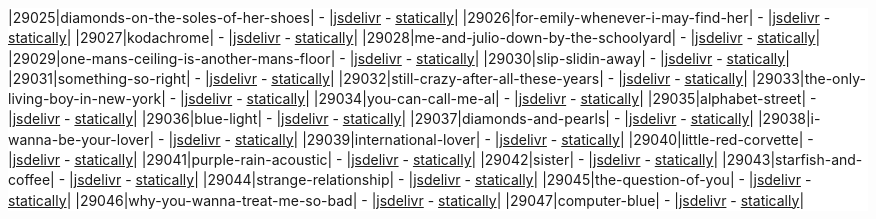 |29025|diamonds-on-the-soles-of-her-shoes| - |[jsdelivr](https://cdn.jsdelivr.net/gh/dbchord/c8-1-3/25001-30000/29001-29500/diamonds-on-the-soles-of-her-shoes.png) - [statically](https://cdn.statically.io/gh/dbchord/c8-1-3/i/25001-30000/29001-29500/diamonds-on-the-soles-of-her-shoes.png)|
|29026|for-emily-whenever-i-may-find-her| - |[jsdelivr](https://cdn.jsdelivr.net/gh/dbchord/c8-1-3/25001-30000/29001-29500/for-emily-whenever-i-may-find-her.png) - [statically](https://cdn.statically.io/gh/dbchord/c8-1-3/i/25001-30000/29001-29500/for-emily-whenever-i-may-find-her.png)|
|29027|kodachrome| - |[jsdelivr](https://cdn.jsdelivr.net/gh/dbchord/c8-1-3/25001-30000/29001-29500/kodachrome.png) - [statically](https://cdn.statically.io/gh/dbchord/c8-1-3/i/25001-30000/29001-29500/kodachrome.png)|
|29028|me-and-julio-down-by-the-schoolyard| - |[jsdelivr](https://cdn.jsdelivr.net/gh/dbchord/c8-1-3/25001-30000/29001-29500/me-and-julio-down-by-the-schoolyard.png) - [statically](https://cdn.statically.io/gh/dbchord/c8-1-3/i/25001-30000/29001-29500/me-and-julio-down-by-the-schoolyard.png)|
|29029|one-mans-ceiling-is-another-mans-floor| - |[jsdelivr](https://cdn.jsdelivr.net/gh/dbchord/c8-1-3/25001-30000/29001-29500/one-mans-ceiling-is-another-mans-floor.png) - [statically](https://cdn.statically.io/gh/dbchord/c8-1-3/i/25001-30000/29001-29500/one-mans-ceiling-is-another-mans-floor.png)|
|29030|slip-slidin-away| - |[jsdelivr](https://cdn.jsdelivr.net/gh/dbchord/c8-1-3/25001-30000/29001-29500/slip-slidin-away.png) - [statically](https://cdn.statically.io/gh/dbchord/c8-1-3/i/25001-30000/29001-29500/slip-slidin-away.png)|
|29031|something-so-right| - |[jsdelivr](https://cdn.jsdelivr.net/gh/dbchord/c8-1-3/25001-30000/29001-29500/something-so-right.png) - [statically](https://cdn.statically.io/gh/dbchord/c8-1-3/i/25001-30000/29001-29500/something-so-right.png)|
|29032|still-crazy-after-all-these-years| - |[jsdelivr](https://cdn.jsdelivr.net/gh/dbchord/c8-1-3/25001-30000/29001-29500/still-crazy-after-all-these-years.png) - [statically](https://cdn.statically.io/gh/dbchord/c8-1-3/i/25001-30000/29001-29500/still-crazy-after-all-these-years.png)|
|29033|the-only-living-boy-in-new-york| - |[jsdelivr](https://cdn.jsdelivr.net/gh/dbchord/c8-1-3/25001-30000/29001-29500/the-only-living-boy-in-new-york.png) - [statically](https://cdn.statically.io/gh/dbchord/c8-1-3/i/25001-30000/29001-29500/the-only-living-boy-in-new-york.png)|
|29034|you-can-call-me-al| - |[jsdelivr](https://cdn.jsdelivr.net/gh/dbchord/c8-1-3/25001-30000/29001-29500/you-can-call-me-al.png) - [statically](https://cdn.statically.io/gh/dbchord/c8-1-3/i/25001-30000/29001-29500/you-can-call-me-al.png)|
|29035|alphabet-street| - |[jsdelivr](https://cdn.jsdelivr.net/gh/dbchord/c8-1-3/25001-30000/29001-29500/alphabet-street.png) - [statically](https://cdn.statically.io/gh/dbchord/c8-1-3/i/25001-30000/29001-29500/alphabet-street.png)|
|29036|blue-light| - |[jsdelivr](https://cdn.jsdelivr.net/gh/dbchord/c8-1-3/25001-30000/29001-29500/blue-light.png) - [statically](https://cdn.statically.io/gh/dbchord/c8-1-3/i/25001-30000/29001-29500/blue-light.png)|
|29037|diamonds-and-pearls| - |[jsdelivr](https://cdn.jsdelivr.net/gh/dbchord/c8-1-3/25001-30000/29001-29500/diamonds-and-pearls.png) - [statically](https://cdn.statically.io/gh/dbchord/c8-1-3/i/25001-30000/29001-29500/diamonds-and-pearls.png)|
|29038|i-wanna-be-your-lover| - |[jsdelivr](https://cdn.jsdelivr.net/gh/dbchord/c8-1-3/25001-30000/29001-29500/i-wanna-be-your-lover.png) - [statically](https://cdn.statically.io/gh/dbchord/c8-1-3/i/25001-30000/29001-29500/i-wanna-be-your-lover.png)|
|29039|international-lover| - |[jsdelivr](https://cdn.jsdelivr.net/gh/dbchord/c8-1-3/25001-30000/29001-29500/international-lover.png) - [statically](https://cdn.statically.io/gh/dbchord/c8-1-3/i/25001-30000/29001-29500/international-lover.png)|
|29040|little-red-corvette| - |[jsdelivr](https://cdn.jsdelivr.net/gh/dbchord/c8-1-3/25001-30000/29001-29500/little-red-corvette.png) - [statically](https://cdn.statically.io/gh/dbchord/c8-1-3/i/25001-30000/29001-29500/little-red-corvette.png)|
|29041|purple-rain-acoustic| - |[jsdelivr](https://cdn.jsdelivr.net/gh/dbchord/c8-1-3/25001-30000/29001-29500/purple-rain-acoustic.png) - [statically](https://cdn.statically.io/gh/dbchord/c8-1-3/i/25001-30000/29001-29500/purple-rain-acoustic.png)|
|29042|sister| - |[jsdelivr](https://cdn.jsdelivr.net/gh/dbchord/c8-1-3/25001-30000/29001-29500/sister.png) - [statically](https://cdn.statically.io/gh/dbchord/c8-1-3/i/25001-30000/29001-29500/sister.png)|
|29043|starfish-and-coffee| - |[jsdelivr](https://cdn.jsdelivr.net/gh/dbchord/c8-1-3/25001-30000/29001-29500/starfish-and-coffee.png) - [statically](https://cdn.statically.io/gh/dbchord/c8-1-3/i/25001-30000/29001-29500/starfish-and-coffee.png)|
|29044|strange-relationship| - |[jsdelivr](https://cdn.jsdelivr.net/gh/dbchord/c8-1-3/25001-30000/29001-29500/strange-relationship.png) - [statically](https://cdn.statically.io/gh/dbchord/c8-1-3/i/25001-30000/29001-29500/strange-relationship.png)|
|29045|the-question-of-you| - |[jsdelivr](https://cdn.jsdelivr.net/gh/dbchord/c8-1-3/25001-30000/29001-29500/the-question-of-you.png) - [statically](https://cdn.statically.io/gh/dbchord/c8-1-3/i/25001-30000/29001-29500/the-question-of-you.png)|
|29046|why-you-wanna-treat-me-so-bad| - |[jsdelivr](https://cdn.jsdelivr.net/gh/dbchord/c8-1-3/25001-30000/29001-29500/why-you-wanna-treat-me-so-bad.png) - [statically](https://cdn.statically.io/gh/dbchord/c8-1-3/i/25001-30000/29001-29500/why-you-wanna-treat-me-so-bad.png)|
|29047|computer-blue| - |[jsdelivr](https://cdn.jsdelivr.net/gh/dbchord/c8-1-3/25001-30000/29001-29500/computer-blue.png) - [statically](https://cdn.statically.io/gh/dbchord/c8-1-3/i/25001-30000/29001-29500/computer-blue.png)|
